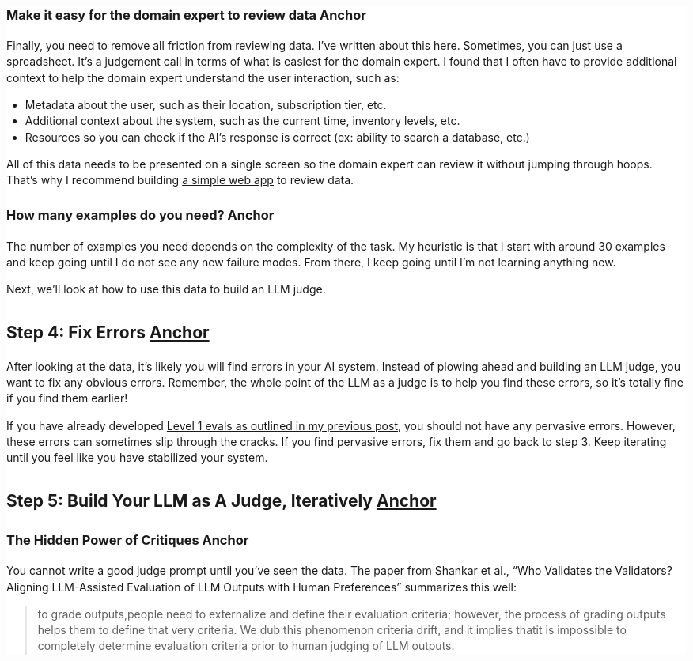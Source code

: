 ### Make it easy for the domain expert to review data [Anchor](https://hamel.dev/blog/posts/llm-judge/index.html\#make-it-easy-for-the-domain-expert-to-review-data)

Finally, you need to remove all friction from reviewing data. I’ve written about this [here](https://hamel.dev/notes/llm/finetuning/data_cleaning.html). Sometimes, you can just use a spreadsheet. It’s a judgement call in terms of what is easiest for the domain expert. I found that I often have to provide additional context to help the domain expert understand the user interaction, such as:

- Metadata about the user, such as their location, subscription tier, etc.
- Additional context about the system, such as the current time, inventory levels, etc.
- Resources so you can check if the AI’s response is correct (ex: ability to search a database, etc.)

All of this data needs to be presented on a single screen so the domain expert can review it without jumping through hoops. That’s why I recommend building [a simple web app](https://hamel.dev/notes/llm/finetuning/data_cleaning.html) to review data.

### How many examples do you need? [Anchor](https://hamel.dev/blog/posts/llm-judge/index.html\#how-many-examples-do-you-need)

The number of examples you need depends on the complexity of the task. My heuristic is that I start with around 30 examples and keep going until I do not see any new failure modes. From there, I keep going until I’m not learning anything new.

Next, we’ll look at how to use this data to build an LLM judge.

## Step 4: Fix Errors [Anchor](https://hamel.dev/blog/posts/llm-judge/index.html\#step-4-fix-errors)

After looking at the data, it’s likely you will find errors in your AI system. Instead of plowing ahead and building an LLM judge, you want to fix any obvious errors. Remember, the whole point of the LLM as a judge is to help you find these errors, so it’s totally fine if you find them earlier!

If you have already developed [Level 1 evals as outlined in my previous post](https://hamel.dev/blog/posts/evals), you should not have any pervasive errors. However, these errors can sometimes slip through the cracks. If you find pervasive errors, fix them and go back to step 3. Keep iterating until you feel like you have stabilized your system.

## Step 5: Build Your LLM as A Judge, Iteratively [Anchor](https://hamel.dev/blog/posts/llm-judge/index.html\#step-5-build-your-llm-as-a-judge-iteratively)

### The Hidden Power of Critiques [Anchor](https://hamel.dev/blog/posts/llm-judge/index.html\#the-hidden-power-of-critiques)

You cannot write a good judge prompt until you’ve seen the data. [The paper from Shankar et al.,](https://arxiv.org/abs/2404.12272) “Who Validates the Validators? Aligning LLM-Assisted Evaluation of LLM Outputs with Human Preferences” summarizes this well:

> to grade outputs,people need to externalize and define their evaluation criteria; however, the process of grading outputs helps them to define that very criteria. We dub this phenomenon criteria drift, and it implies thatit is impossible to completely determine evaluation criteria prior to human judging of LLM outputs.
